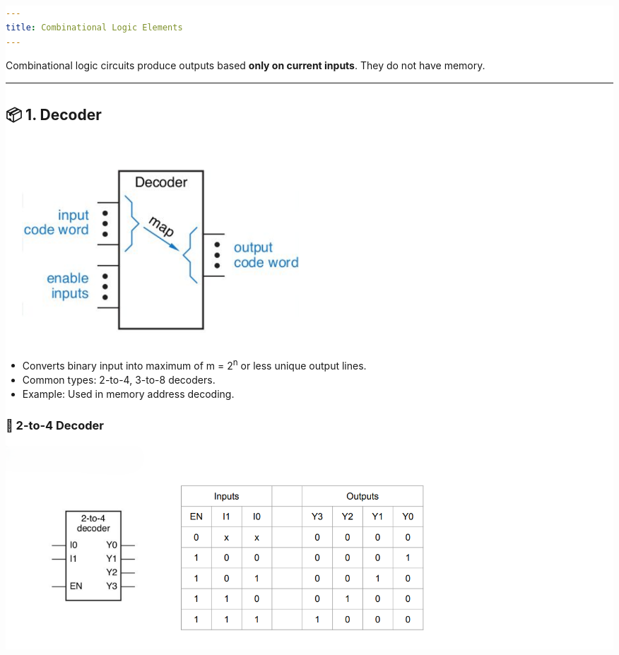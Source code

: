 ```yaml
---
title: Combinational Logic Elements
---
```



Combinational logic circuits produce outputs based **only on current inputs**. They do not have memory.

---

## 📦 1. Decoder

![alt text](./combinational/image.png)

- Converts binary input into maximum of m = 2<sup>n</sup> or less  unique output lines.
- Common types: 2-to-4, 3-to-8 decoders.
- Example: Used in memory address decoding.

### 🔢 2-to-4 Decoder 
![alt text](./combinational/image-3.png)